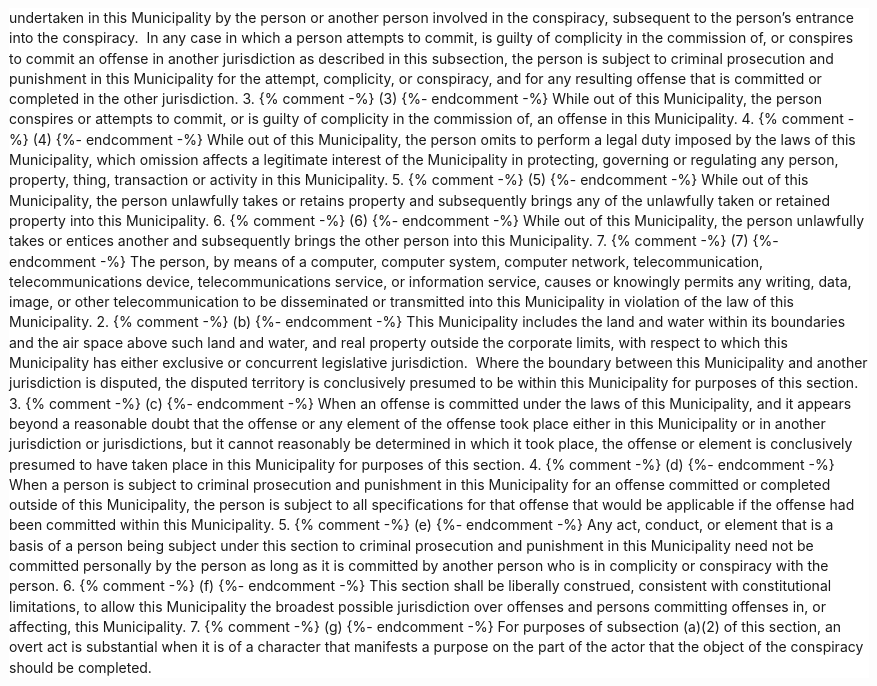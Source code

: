 undertaken in this Municipality by the person or another person involved in the
conspiracy, subsequent to the person’s entrance into the conspiracy.  In any
case in which a person attempts to commit, is guilty of complicity in the
commission of, or conspires to commit an offense in another jurisdiction as
described in this subsection, the person is subject to criminal prosecution and
punishment in this Municipality for the attempt, complicity, or conspiracy, and
for any resulting offense that is committed or completed in the other
jurisdiction.
    3. {% comment -%} (3) {%- endcomment -%} While out of this Municipality, the person conspires or attempts to
commit, or is guilty of complicity in the commission of, an offense in this
Municipality.
    4. {% comment -%} (4) {%- endcomment -%} While out of this Municipality, the person omits to perform a legal
duty imposed by the laws of this Municipality, which omission affects a
legitimate interest of the Municipality in protecting, governing or regulating
any person, property, thing, transaction or activity in this Municipality.
    5. {% comment -%} (5) {%- endcomment -%} While out of this Municipality, the person unlawfully takes or
retains property and subsequently brings any of the unlawfully taken or
retained property into this Municipality.
    6. {% comment -%} (6) {%- endcomment -%} While out of this Municipality, the person unlawfully takes or
entices another and subsequently brings the other person into this
Municipality.
    7. {% comment -%} (7) {%- endcomment -%} The person, by means of a computer, computer system, computer
network, telecommunication, telecommunications device, telecommunications
service, or information service, causes or knowingly permits any writing, data,
image, or other telecommunication to be disseminated or transmitted into this
Municipality in violation of the law of this Municipality.
2. {% comment -%} (b) {%- endcomment -%} This Municipality includes the land and water within its boundaries
and the air space above such land and water, and real property outside the
corporate limits, with respect to which this Municipality has either exclusive
or concurrent legislative jurisdiction.  Where the boundary between this
Municipality and another jurisdiction is disputed, the disputed territory is
conclusively presumed to be within this Municipality for purposes of this
section.
3. {% comment -%} (c) {%- endcomment -%} When an offense is committed under the laws of this Municipality, and
it appears beyond a reasonable doubt that the offense or any element of the
offense took place either in this Municipality or in another jurisdiction or
jurisdictions, but it cannot reasonably be determined in which it took place,
the offense or element is conclusively presumed to have taken place in this
Municipality for purposes of this section.
4. {% comment -%} (d) {%- endcomment -%} When a person is subject to criminal prosecution and punishment in
this Municipality for an offense committed or completed outside of this
Municipality, the person is subject to all specifications for that offense that
would be applicable if the offense had been committed within this Municipality.
5. {% comment -%} (e) {%- endcomment -%} Any act, conduct, or element that is a basis of a person being subject
under this section to criminal prosecution and punishment in this Municipality
need not be committed personally by the person as long as it is committed by
another person who is in complicity or conspiracy with the person.
6. {% comment -%} (f) {%- endcomment -%} This section shall be liberally construed, consistent with
constitutional limitations, to allow this Municipality the broadest possible
jurisdiction over offenses and persons committing offenses in, or affecting,
this Municipality.
7. {% comment -%} (g) {%- endcomment -%} For purposes of subsection (a)(2) of this section, an overt act is
substantial when it is of a character that manifests a purpose on the part of
the actor that the object of the conspiracy should be completed.